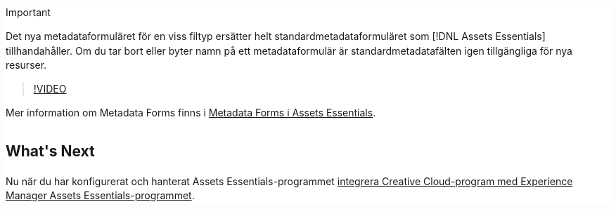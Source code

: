>[!IMPORTANT]
>
>Det nya metadataformuläret för en viss filtyp ersätter helt standardmetadataformuläret som [!DNL Assets Essentials] tillhandahåller. Om du tar bort eller byter namn på ett metadataformulär är standardmetadatafälten igen tillgängliga för nya resurser.

>[!VIDEO](https://video.tv.adobe.com/v/341275)

Mer information om Metadata Forms finns i [Metadata Forms i Assets Essentials](metadata.md#metadata-forms).

## What&#39;s Next

Nu när du har konfigurerat och hanterat Assets Essentials-programmet [integrera Creative Cloud-program med Experience Manager Assets Essentials-programmet](integrate-assets-essentials-creative-cloud.md).
